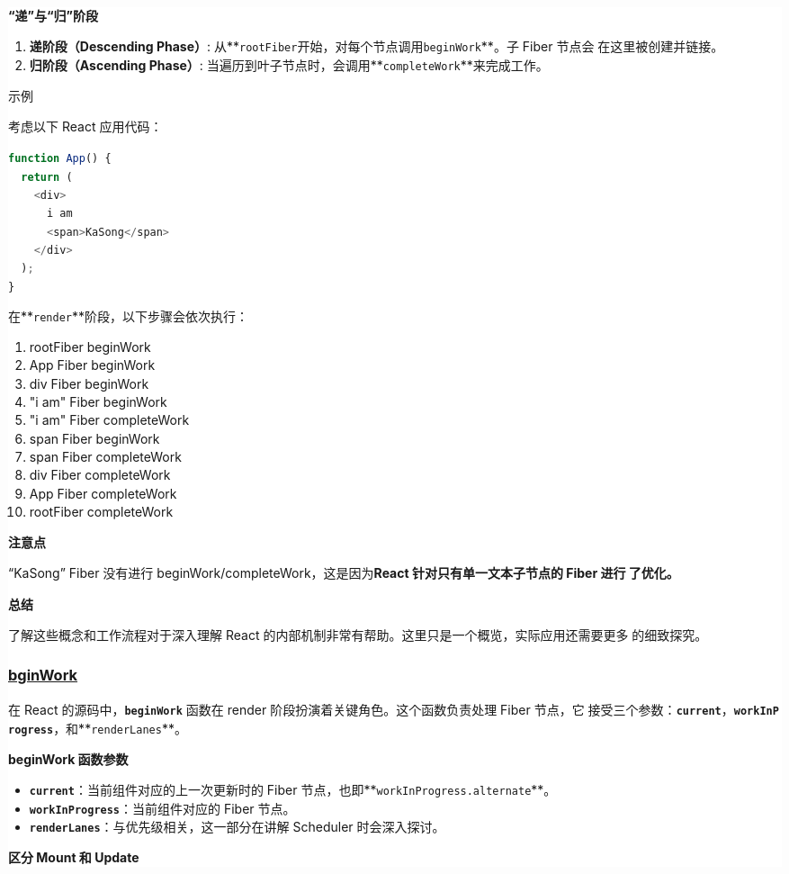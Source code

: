 **“递”与“归”阶段**

1. **递阶段（Descending Phase）**: 从**`rootFiber`开始，对每个节点调用`beginWork`**。子 Fiber 节点会
   在这里被创建并链接。
2. **归阶段（Ascending Phase）**: 当遍历到叶子节点时，会调用**`completeWork`**来完成工作。

示例

考虑以下 React 应用代码：

```js
function App() {
  return (
    <div>
      i am
      <span>KaSong</span>
    </div>
  );
}
```

在**`render`**阶段，以下步骤会依次执行：

1. rootFiber beginWork
2. App Fiber beginWork
3. div Fiber beginWork
4. "i am" Fiber beginWork
5. "i am" Fiber completeWork
6. span Fiber beginWork
7. span Fiber completeWork
8. div Fiber completeWork
9. App Fiber completeWork
10. rootFiber completeWork

**注意点**

“KaSong” Fiber 没有进行 beginWork/completeWork，这是因为**React 针对只有单一文本子节点的 Fiber 进行
了优化。**

**总结**

了解这些概念和工作流程对于深入理解 React 的内部机制非常有帮助。这里只是一个概览，实际应用还需要更多
的细致探究。

### **[bginWork](https://github.com/facebook/react/blob/1fb18e22ae66fdb1dc127347e169e73948778e5a/packages/react-reconciler/src/ReactFiberBeginWork.new.js#L3075)**

在 React 的源码中，**`beginWork`** 函数在 render 阶段扮演着关键角色。这个函数负责处理 Fiber 节点，它
接受三个参数：**`current`**，**`workInProgress`**，和**`renderLanes`**。

**beginWork 函数参数**

- **`current`**：当前组件对应的上一次更新时的 Fiber 节点，也即**`workInProgress.alternate`**。
- **`workInProgress`**：当前组件对应的 Fiber 节点。
- **`renderLanes`**：与优先级相关，这一部分在讲解 Scheduler 时会深入探讨。

**区分 Mount 和 Update**
